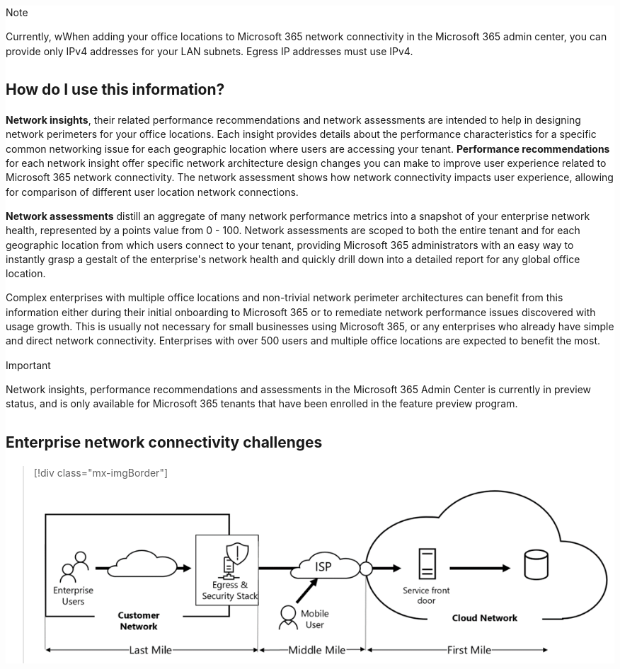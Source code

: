> [!NOTE]
> Currently, wWhen adding your office locations to Microsoft 365 network connectivity in the Microsoft 365 admin center, you can provide only IPv4 addresses for your LAN subnets. Egress IP addresses must use IPv4.

## How do I use this information?

**Network insights**, their related performance recommendations and network assessments are intended to help in designing network perimeters for your office locations. Each insight provides details about the performance characteristics for a specific common networking issue for each geographic location where users are accessing your tenant. **Performance recommendations** for each network insight offer specific network architecture design changes you can make to improve user experience related to Microsoft 365 network connectivity. The network assessment shows how network connectivity impacts user experience, allowing for comparison of different user location network connections.

**Network assessments** distill an aggregate of many network performance metrics into a snapshot of your enterprise network health, represented by a points value from 0 - 100. Network assessments are scoped to both the entire tenant and for each geographic location from which users connect to your tenant, providing Microsoft 365 administrators with an easy way to instantly grasp a gestalt of the enterprise's network health and quickly drill down into a detailed report for any global office location.

Complex enterprises with multiple office locations and non-trivial network perimeter architectures can benefit from this information either during their initial onboarding to Microsoft 365 or to remediate network performance issues discovered with usage growth. This is usually not necessary for small businesses using Microsoft 365, or any enterprises who already have simple and direct network connectivity. Enterprises with over 500 users and multiple office locations are expected to benefit the most.

>[!IMPORTANT]
>Network insights, performance recommendations and assessments in the Microsoft 365 Admin Center is currently in preview status, and is only available for Microsoft 365 tenants that have been enrolled in the feature preview program.

## Enterprise network connectivity challenges

> [!div class="mx-imgBorder"]
> ![Customer network to cloud.](../media/m365-mac-perf/m365-mac-perf-first-last-mile.png)
